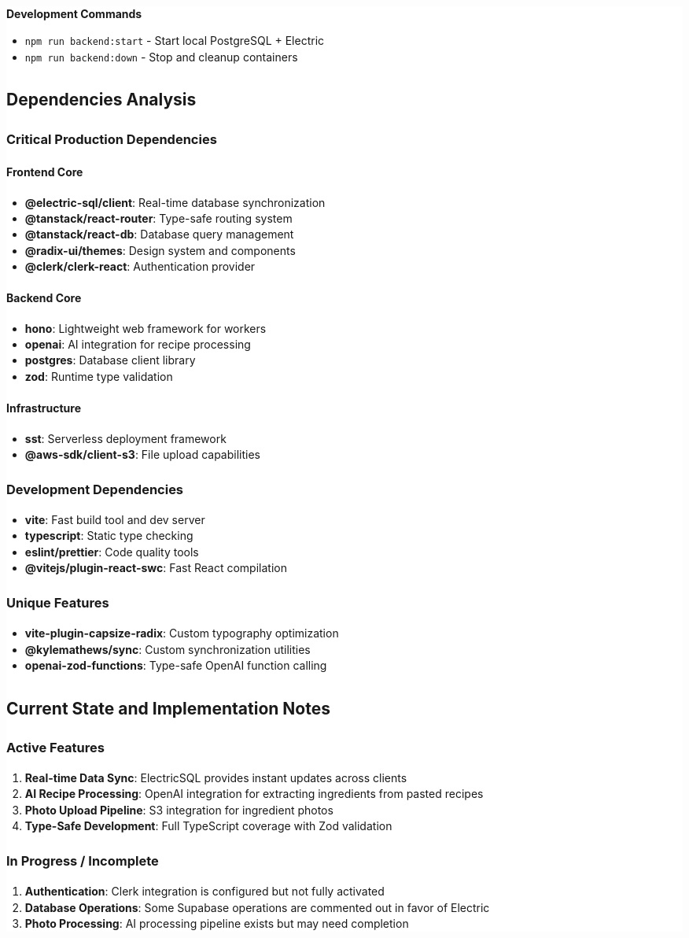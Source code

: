 **Development Commands**
- `npm run backend:start` - Start local PostgreSQL + Electric
- `npm run backend:down` - Stop and cleanup containers

## Dependencies Analysis

### Critical Production Dependencies

#### Frontend Core
- **@electric-sql/client**: Real-time database synchronization
- **@tanstack/react-router**: Type-safe routing system
- **@tanstack/react-db**: Database query management
- **@radix-ui/themes**: Design system and components
- **@clerk/clerk-react**: Authentication provider

#### Backend Core  
- **hono**: Lightweight web framework for workers
- **openai**: AI integration for recipe processing
- **postgres**: Database client library
- **zod**: Runtime type validation

#### Infrastructure
- **sst**: Serverless deployment framework
- **@aws-sdk/client-s3**: File upload capabilities

### Development Dependencies
- **vite**: Fast build tool and dev server
- **typescript**: Static type checking
- **eslint/prettier**: Code quality tools
- **@vitejs/plugin-react-swc**: Fast React compilation

### Unique Features
- **vite-plugin-capsize-radix**: Custom typography optimization
- **@kylemathews/sync**: Custom synchronization utilities
- **openai-zod-functions**: Type-safe OpenAI function calling

## Current State and Implementation Notes

### Active Features
1. **Real-time Data Sync**: ElectricSQL provides instant updates across clients
2. **AI Recipe Processing**: OpenAI integration for extracting ingredients from pasted recipes
3. **Photo Upload Pipeline**: S3 integration for ingredient photos
4. **Type-Safe Development**: Full TypeScript coverage with Zod validation

### In Progress / Incomplete
1. **Authentication**: Clerk integration is configured but not fully activated
2. **Database Operations**: Some Supabase operations are commented out in favor of Electric
3. **Photo Processing**: AI processing pipeline exists but may need completion
